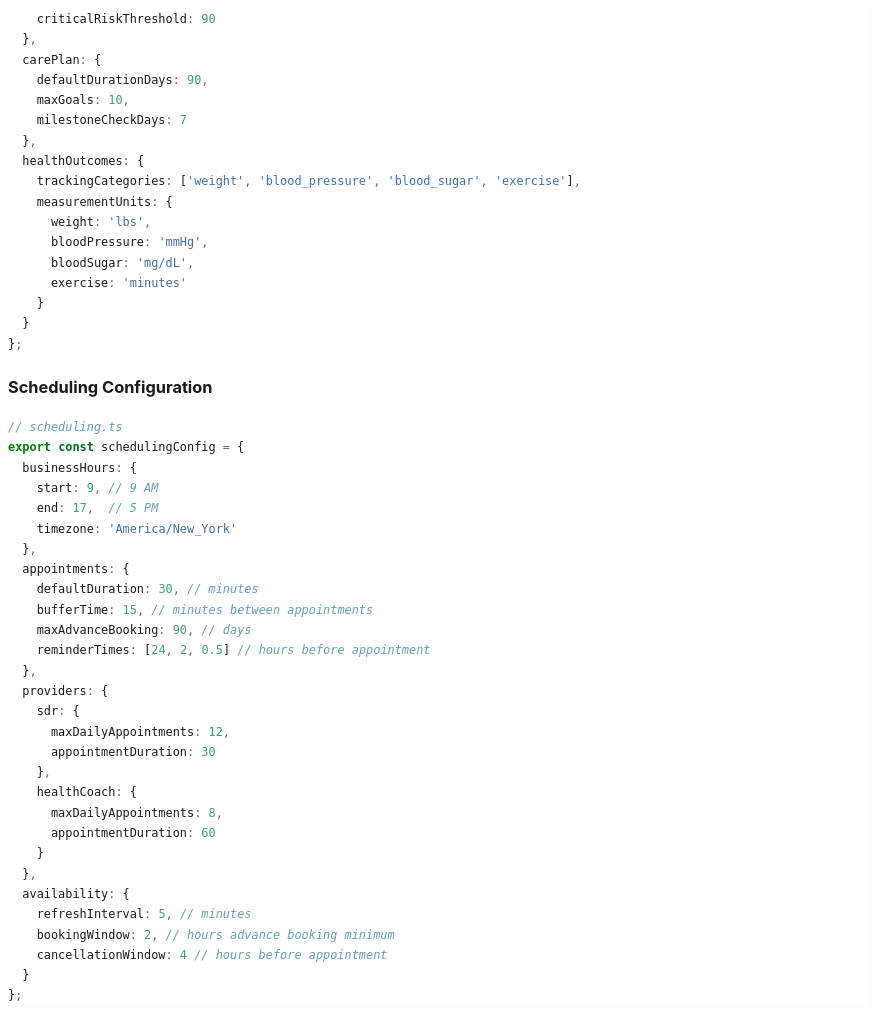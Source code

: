```typescript
    criticalRiskThreshold: 90
  },
  carePlan: {
    defaultDurationDays: 90,
    maxGoals: 10,
    milestoneCheckDays: 7
  },
  healthOutcomes: {
    trackingCategories: ['weight', 'blood_pressure', 'blood_sugar', 'exercise'],
    measurementUnits: {
      weight: 'lbs',
      bloodPressure: 'mmHg',
      bloodSugar: 'mg/dL',
      exercise: 'minutes'
    }
  }
};
```

### Scheduling Configuration
```typescript
// scheduling.ts
export const schedulingConfig = {
  businessHours: {
    start: 9, // 9 AM
    end: 17,  // 5 PM
    timezone: 'America/New_York'
  },
  appointments: {
    defaultDuration: 30, // minutes
    bufferTime: 15, // minutes between appointments
    maxAdvanceBooking: 90, // days
    reminderTimes: [24, 2, 0.5] // hours before appointment
  },
  providers: {
    sdr: {
      maxDailyAppointments: 12,
      appointmentDuration: 30
    },
    healthCoach: {
      maxDailyAppointments: 8,
      appointmentDuration: 60
    }
  },
  availability: {
    refreshInterval: 5, // minutes
    bookingWindow: 2, // hours advance booking minimum
    cancellationWindow: 4 // hours before appointment
  }
};
```
